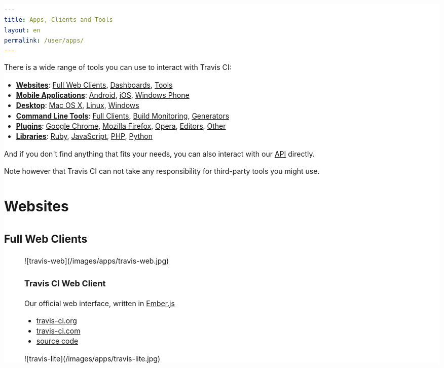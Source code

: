 ```yaml
---
title: Apps, Clients and Tools
layout: en
permalink: /user/apps/
---
```


There is a wide range of tools you can use to interact with Travis CI:

* **[Websites](#websites)**: [Full Web Clients](#full-web-clients), [Dashboards](#dashboards), [Tools](#tools)
* **[Mobile Applications](#mobile)**: [Android](#android), [iOS](#ios), [Windows Phone](#windows-phone)
* **[Desktop](#desktop)**: [Mac OS X](#mac-os-x), [Linux](#linux), [Windows](#windows)
* **[Command Line Tools](#commandline)**: [Full Clients](#full-clients), [Build Monitoring](#build-monitoring), [Generators](#generators)
* **[Plugins](#plugins)**: [Google Chrome](#google-chrome), [Mozilla Firefox](#mozilla-firefox), [Opera](#opera), [Editors](#editors), [Other](#other)
* **[Libraries](#libraries)**: [Ruby](#ruby), [JavaScript](#javascript), [PHP](#php), [Python](#python)

And if you don't find anything that fits your needs, you can also interact with our [API](/api/) directly.

Note however that Travis CI can not take any responsibility for third-party tools you might use.

<a name='websites'></a>

# Websites

## Full Web Clients

<figure markdown="1" class="app official" markdown="1">
![travis-web](/images/apps/travis-web.jpg)


<figcaption markdown="1">

### Travis CI Web Client

Our official web interface, written in [Ember.js](http://www.emberjs.com)

* [travis-ci.org](https://travis-ci.org)
* [travis-ci.com](https://travis-ci.org)
* [source code](https://github.com/travis-ci/travis-web)

</figcaption>
</figure>

<figure markdown="1" class="app">
![travis-lite](/images/apps/travis-lite.jpg)

<figcaption markdown="1">
